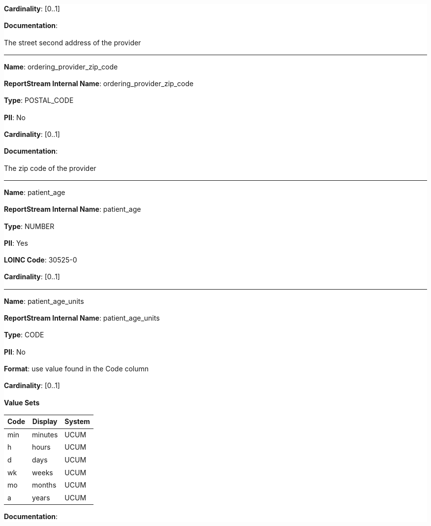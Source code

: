 **Cardinality**: [0..1]

**Documentation**:

The street second address of the provider

---

**Name**: ordering_provider_zip_code

**ReportStream Internal Name**: ordering_provider_zip_code

**Type**: POSTAL_CODE

**PII**: No

**Cardinality**: [0..1]

**Documentation**:

The zip code of the provider

---

**Name**: patient_age

**ReportStream Internal Name**: patient_age

**Type**: NUMBER

**PII**: Yes

**LOINC Code**: 30525-0

**Cardinality**: [0..1]

---

**Name**: patient_age_units

**ReportStream Internal Name**: patient_age_units

**Type**: CODE

**PII**: No

**Format**: use value found in the Code column

**Cardinality**: [0..1]

**Value Sets**

Code | Display | System
---- | ------- | ------
min|minutes|UCUM
h|hours|UCUM
d|days|UCUM
wk|weeks|UCUM
mo|months|UCUM
a|years|UCUM

**Documentation**:
